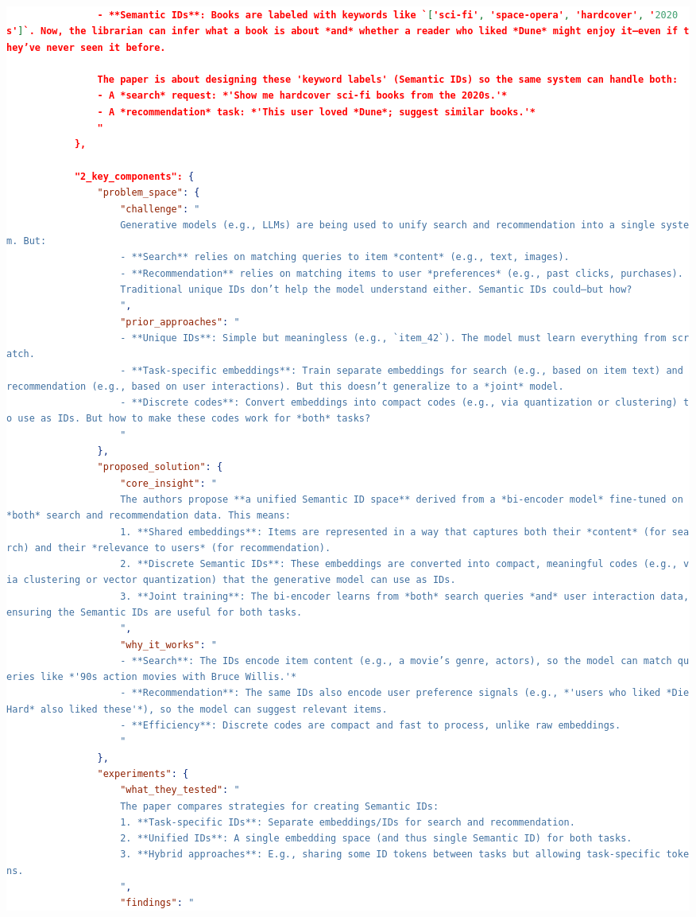 ```json
                - **Semantic IDs**: Books are labeled with keywords like `['sci-fi', 'space-opera', 'hardcover', '2020s']`. Now, the librarian can infer what a book is about *and* whether a reader who liked *Dune* might enjoy it—even if they’ve never seen it before.

                The paper is about designing these 'keyword labels' (Semantic IDs) so the same system can handle both:
                - A *search* request: *'Show me hardcover sci-fi books from the 2020s.'*
                - A *recommendation* task: *'This user loved *Dune*; suggest similar books.'*
                "
            },

            "2_key_components": {
                "problem_space": {
                    "challenge": "
                    Generative models (e.g., LLMs) are being used to unify search and recommendation into a single system. But:
                    - **Search** relies on matching queries to item *content* (e.g., text, images).
                    - **Recommendation** relies on matching items to user *preferences* (e.g., past clicks, purchases).
                    Traditional unique IDs don’t help the model understand either. Semantic IDs could—but how?
                    ",
                    "prior_approaches": "
                    - **Unique IDs**: Simple but meaningless (e.g., `item_42`). The model must learn everything from scratch.
                    - **Task-specific embeddings**: Train separate embeddings for search (e.g., based on item text) and recommendation (e.g., based on user interactions). But this doesn’t generalize to a *joint* model.
                    - **Discrete codes**: Convert embeddings into compact codes (e.g., via quantization or clustering) to use as IDs. But how to make these codes work for *both* tasks?
                    "
                },
                "proposed_solution": {
                    "core_insight": "
                    The authors propose **a unified Semantic ID space** derived from a *bi-encoder model* fine-tuned on *both* search and recommendation data. This means:
                    1. **Shared embeddings**: Items are represented in a way that captures both their *content* (for search) and their *relevance to users* (for recommendation).
                    2. **Discrete Semantic IDs**: These embeddings are converted into compact, meaningful codes (e.g., via clustering or vector quantization) that the generative model can use as IDs.
                    3. **Joint training**: The bi-encoder learns from *both* search queries *and* user interaction data, ensuring the Semantic IDs are useful for both tasks.
                    ",
                    "why_it_works": "
                    - **Search**: The IDs encode item content (e.g., a movie’s genre, actors), so the model can match queries like *'90s action movies with Bruce Willis.'*
                    - **Recommendation**: The same IDs also encode user preference signals (e.g., *'users who liked *Die Hard* also liked these'*), so the model can suggest relevant items.
                    - **Efficiency**: Discrete codes are compact and fast to process, unlike raw embeddings.
                    "
                },
                "experiments": {
                    "what_they_tested": "
                    The paper compares strategies for creating Semantic IDs:
                    1. **Task-specific IDs**: Separate embeddings/IDs for search and recommendation.
                    2. **Unified IDs**: A single embedding space (and thus single Semantic ID) for both tasks.
                    3. **Hybrid approaches**: E.g., sharing some ID tokens between tasks but allowing task-specific tokens.
                    ",
                    "findings": "
```